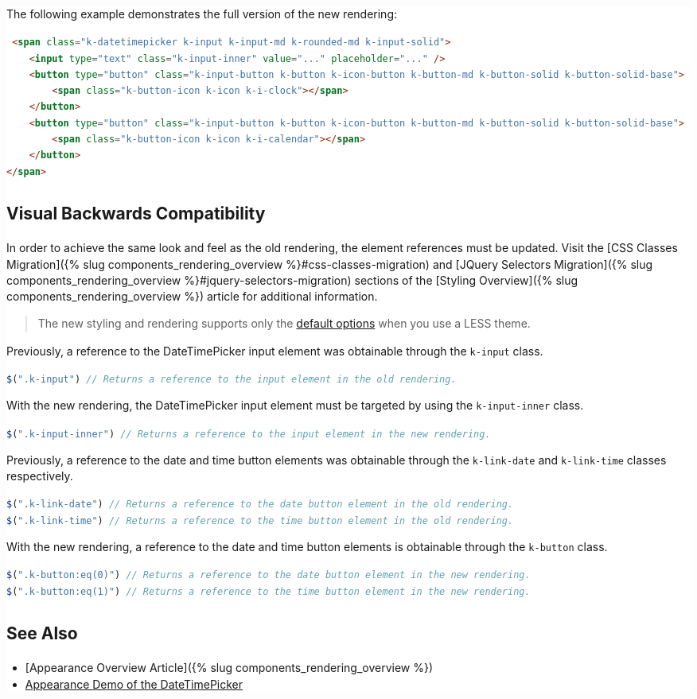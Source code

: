 The following example demonstrates the full version of the new rendering:

```html
 <span class="k-datetimepicker k-input k-input-md k-rounded-md k-input-solid">
    <input type="text" class="k-input-inner" value="..." placeholder="..." />
    <button type="button" class="k-input-button k-button k-icon-button k-button-md k-button-solid k-button-solid-base">
        <span class="k-button-icon k-icon k-i-clock"></span>
    </button>
    <button type="button" class="k-input-button k-button k-icon-button k-button-md k-button-solid k-button-solid-base">
        <span class="k-button-icon k-icon k-i-calendar"></span>
    </button>
</span>
```

## Visual Backwards Compatibility

In order to achieve the same look and feel as the old rendering, the element references must be updated. Visit the [CSS Classes Migration]({% slug components_rendering_overview %}#css-classes-migration) and [JQuery Selectors Migration]({% slug components_rendering_overview %}#jquery-selectors-migration) sections of the [Styling Overview]({% slug components_rendering_overview %}) article for additional information.

> The new styling and rendering supports only the [default options](#options) when you use a LESS theme.

Previously, a reference to the DateTimePicker input element was obtainable through the `k-input` class.

```javascript
$(".k-input") // Returns a reference to the input element in the old rendering.
```

With the new rendering, the DateTimePicker input element must be targeted by using the `k-input-inner` class.

```javascript
$(".k-input-inner") // Returns a reference to the input element in the new rendering.
```

Previously, a reference to the date and time button elements was obtainable through the `k-link-date` and `k-link-time` classes respectively.

```javascript
$(".k-link-date") // Returns a reference to the date button element in the old rendering.
$(".k-link-time") // Returns a reference to the time button element in the old rendering.
```

With the new rendering, a reference to the date and time button elements is obtainable through the `k-button` class. 

```javascript
$(".k-button:eq(0)") // Returns a reference to the date button element in the new rendering.
$(".k-button:eq(1)") // Returns a reference to the time button element in the new rendering.
```

## See Also

* [Appearance Overview Article]({% slug components_rendering_overview %})
* [Appearance Demo of the DateTimePicker](https://demos.telerik.com/aspnet-mvc/datetimepicker/appearance)
